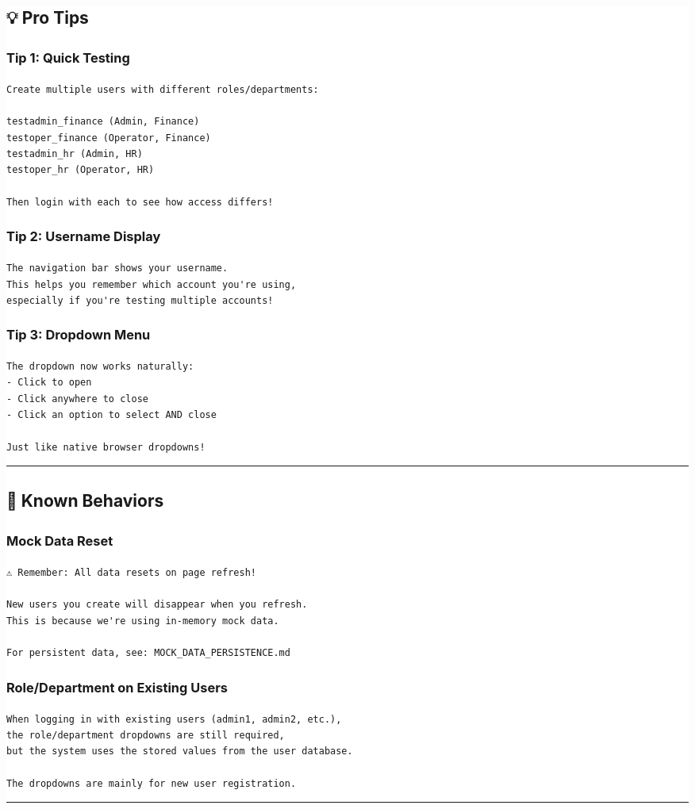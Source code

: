 ## 💡 Pro Tips

### Tip 1: Quick Testing
```
Create multiple users with different roles/departments:

testadmin_finance (Admin, Finance)
testoper_finance (Operator, Finance)
testadmin_hr (Admin, HR)
testoper_hr (Operator, HR)

Then login with each to see how access differs!
```

### Tip 2: Username Display
```
The navigation bar shows your username.
This helps you remember which account you're using,
especially if you're testing multiple accounts!
```

### Tip 3: Dropdown Menu
```
The dropdown now works naturally:
- Click to open
- Click anywhere to close
- Click an option to select AND close

Just like native browser dropdowns!
```

---

## 🐛 Known Behaviors

### Mock Data Reset
```
⚠️ Remember: All data resets on page refresh!

New users you create will disappear when you refresh.
This is because we're using in-memory mock data.

For persistent data, see: MOCK_DATA_PERSISTENCE.md
```

### Role/Department on Existing Users
```
When logging in with existing users (admin1, admin2, etc.),
the role/department dropdowns are still required,
but the system uses the stored values from the user database.

The dropdowns are mainly for new user registration.
```

---